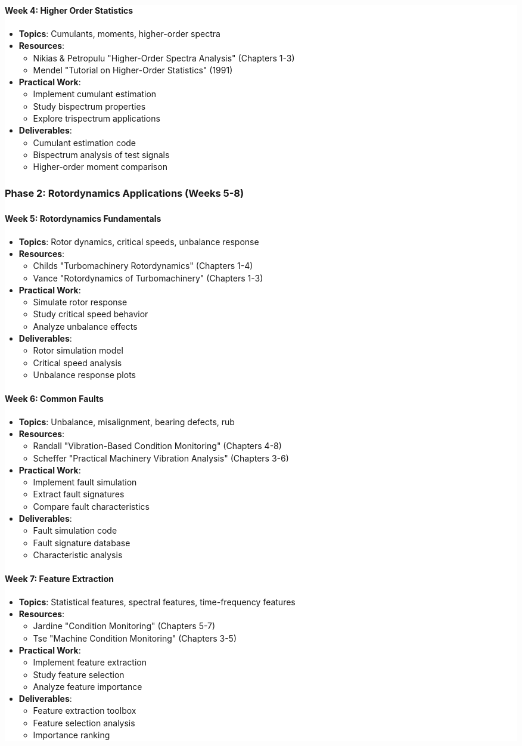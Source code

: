 #### Week 4: Higher Order Statistics
- **Topics**: Cumulants, moments, higher-order spectra
- **Resources**:
  - Nikias & Petropulu "Higher-Order Spectra Analysis" (Chapters 1-3)
  - Mendel "Tutorial on Higher-Order Statistics" (1991)
- **Practical Work**:
  - Implement cumulant estimation
  - Study bispectrum properties
  - Explore trispectrum applications
- **Deliverables**:
  - Cumulant estimation code
  - Bispectrum analysis of test signals
  - Higher-order moment comparison

### Phase 2: Rotordynamics Applications (Weeks 5-8)

#### Week 5: Rotordynamics Fundamentals
- **Topics**: Rotor dynamics, critical speeds, unbalance response
- **Resources**:
  - Childs "Turbomachinery Rotordynamics" (Chapters 1-4)
  - Vance "Rotordynamics of Turbomachinery" (Chapters 1-3)
- **Practical Work**:
  - Simulate rotor response
  - Study critical speed behavior
  - Analyze unbalance effects
- **Deliverables**:
  - Rotor simulation model
  - Critical speed analysis
  - Unbalance response plots

#### Week 6: Common Faults
- **Topics**: Unbalance, misalignment, bearing defects, rub
- **Resources**:
  - Randall "Vibration-Based Condition Monitoring" (Chapters 4-8)
  - Scheffer "Practical Machinery Vibration Analysis" (Chapters 3-6)
- **Practical Work**:
  - Implement fault simulation
  - Extract fault signatures
  - Compare fault characteristics
- **Deliverables**:
  - Fault simulation code
  - Fault signature database
  - Characteristic analysis

#### Week 7: Feature Extraction
- **Topics**: Statistical features, spectral features, time-frequency features
- **Resources**:
  - Jardine "Condition Monitoring" (Chapters 5-7)
  - Tse "Machine Condition Monitoring" (Chapters 3-5)
- **Practical Work**:
  - Implement feature extraction
  - Study feature selection
  - Analyze feature importance
- **Deliverables**:
  - Feature extraction toolbox
  - Feature selection analysis
  - Importance ranking
